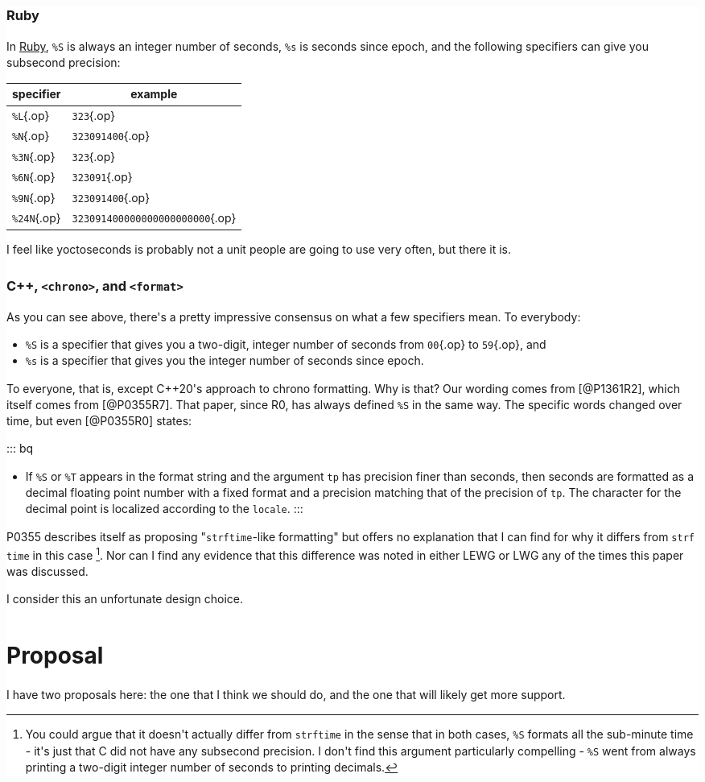 ### Ruby

In [Ruby](https://docs.ruby-lang.org/en/master/strftime_formatting_rdoc.html), `%S` is always an integer number of seconds, `%s` is seconds since epoch, and the following specifiers can give you subsecond precision:

|specifier|example|
|-|-|
|`%L`{.op}|`323`{.op}|
|`%N`{.op}|`323091400`{.op}|
|`%3N`{.op}|`323`{.op}|
|`%6N`{.op}|`323091`{.op}|
|`%9N`{.op}|`323091400`{.op}|
|`%24N`{.op}|`323091400000000000000000`{.op}|

I feel like yoctoseconds is probably not a unit people are going to use very often, but there it is.

### C++, `<chrono>`, and `<format>`

As you can see above, there's a pretty impressive consensus on what a few specifiers mean. To everybody:

* `%S` is a specifier that gives you a two-digit, integer number of seconds from `00`{.op} to `59`{.op}, and
* `%s` is a specifier that gives you the integer number of seconds since epoch.

To everyone, that is, except C++20's approach to chrono formatting. Why is that? Our wording comes from [@P1361R2], which itself comes from [@P0355R7]. That paper, since R0, has always defined `%S` in the same way. The specific words changed over time, but even [@P0355R0] states:

::: bq
* If `%S` or `%T` appears in the format string and the argument `tp` has precision finer than seconds, then seconds are formatted as a decimal floating point number with a fixed format and a precision matching that of the precision of `tp`. The character for the decimal point is localized according to the `locale`.
:::

P0355 describes itself as proposing "`strftime`-like formatting" but offers no explanation that I can find for why it differs from `strftime` in this case [^differs]. Nor can I find any evidence that this difference was noted in either LEWG or LWG any of the times this paper was discussed.

[^differs]: You could argue that it doesn't actually differ from `strftime` in the sense that in both cases, `%S` formats all the sub-minute time - it's just that C did not have any subsecond precision. I don't find this argument particularly compelling - `%S` went from always printing a two-digit integer number of seconds to printing decimals.

I consider this an unfortunate design choice.

# Proposal

I have two proposals here: the one that I think we should do, and the one that will likely get more support.


[^naming]: This probably already exists in the literature under a much more suitable name, so I'm hoping by giving it a bad name somebody simply points me to the correct one later.